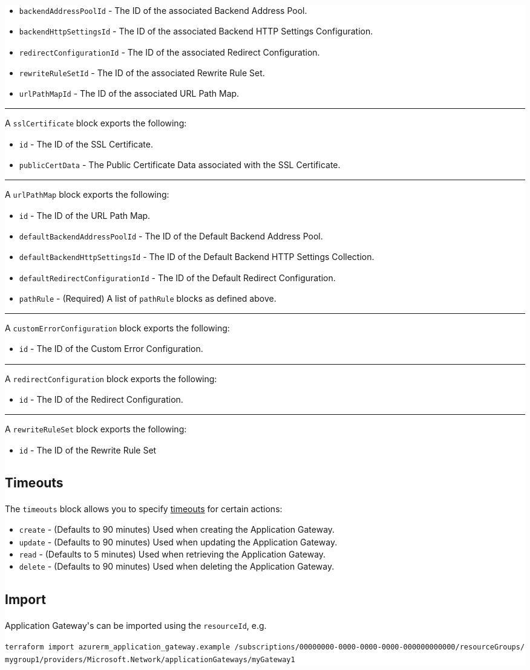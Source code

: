 *   `backendAddressPoolId` - The ID of the associated Backend Address Pool.

*   `backendHttpSettingsId` - The ID of the associated Backend HTTP Settings Configuration.

*   `redirectConfigurationId` - The ID of the associated Redirect Configuration.

*   `rewriteRuleSetId` - The ID of the associated Rewrite Rule Set.

*   `urlPathMapId` - The ID of the associated URL Path Map.

***

A `sslCertificate` block exports the following:

*   `id` - The ID of the SSL Certificate.

*   `publicCertData` - The Public Certificate Data associated with the SSL Certificate.

***

A `urlPathMap` block exports the following:

*   `id` - The ID of the URL Path Map.

*   `defaultBackendAddressPoolId` - The ID of the Default Backend Address Pool.

*   `defaultBackendHttpSettingsId` - The ID of the Default Backend HTTP Settings Collection.

*   `defaultRedirectConfigurationId` - The ID of the Default Redirect Configuration.

*   `pathRule` - (Required) A list of `pathRule` blocks as defined above.

***

A `customErrorConfiguration` block exports the following:

* `id` - The ID of the Custom Error Configuration.

***

A `redirectConfiguration` block exports the following:

* `id` - The ID of the Redirect Configuration.

***

A `rewriteRuleSet` block exports the following:

* `id` - The ID of the Rewrite Rule Set

## Timeouts

The `timeouts` block allows you to specify [timeouts](https://www.terraform.io/language/resources/syntax#operation-timeouts) for certain actions:

* `create` - (Defaults to 90 minutes) Used when creating the Application Gateway.
* `update` - (Defaults to 90 minutes) Used when updating the Application Gateway.
* `read` - (Defaults to 5 minutes) Used when retrieving the Application Gateway.
* `delete` - (Defaults to 90 minutes) Used when deleting the Application Gateway.

## Import

Application Gateway's can be imported using the `resourceId`, e.g.

```console
terraform import azurerm_application_gateway.example /subscriptions/00000000-0000-0000-0000-000000000000/resourceGroups/mygroup1/providers/Microsoft.Network/applicationGateways/myGateway1
```
